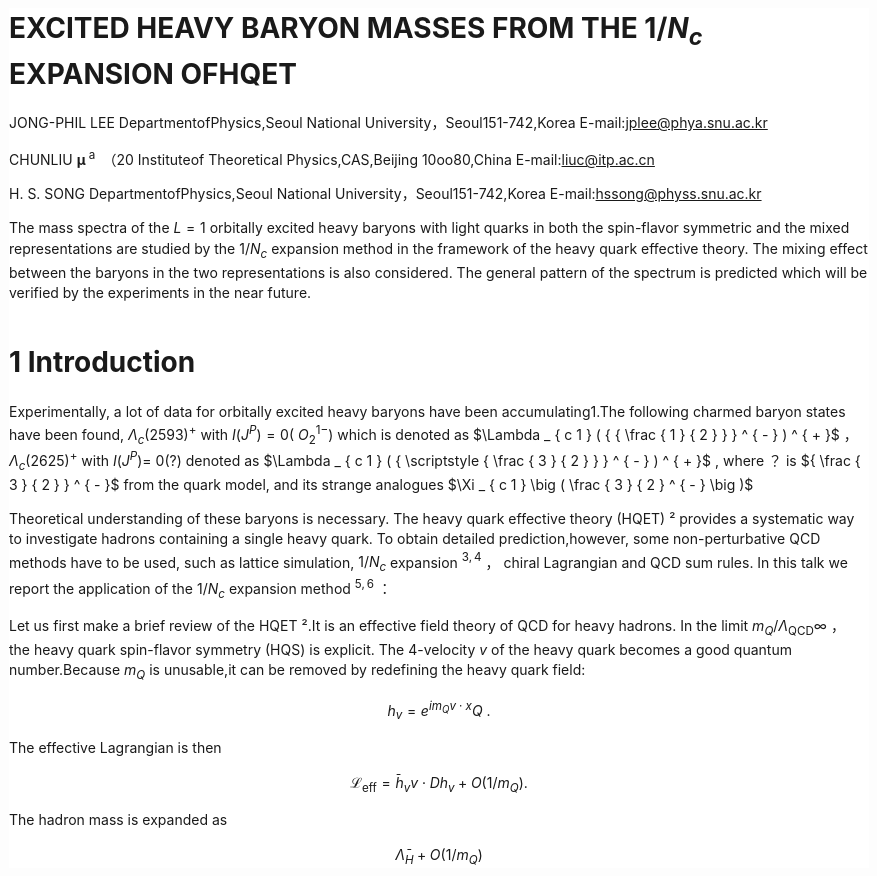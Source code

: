# EXCITED HEAVY BARYON MASSES FROM THE $1 / N _ { c }$ EXPANSION OFHQET

JONG-PHIL LEE DepartmentofPhysics,Seoul National University，Seoul151-742,Korea E-mail:jplee@phya.snu.ac.kr

CHUNLIU $\mathbf { \mu } ^ { \mathrm { ~ a ~ } }$ （20 Instituteof Theoretical Physics,CAS,Beijing 10oo80,China E-mail:liuc@itp.ac.cn

H. S. SONG DepartmentofPhysics,Seoul National University，Seoul151-742,Korea E-mail:hssong@physs.snu.ac.kr

The mass spectra of the $L = 1$ orbitally excited heavy baryons with light quarks in both the spin-flavor symmetric and the mixed representations are studied by the $1 / N _ { c }$ expansion method in the framework of the heavy quark effective theory. The mixing effect between the baryons in the two representations is also considered. The general pattern of the spectrum is predicted which will be verified by the experiments in the near future.

# 1 Introduction

Experimentally, a lot of data for orbitally excited heavy baryons have been accumulating1.The following charmed baryon states have been found, $\Lambda _ { c } ( 2 5 9 3 ) ^ { + }$ with $I ( J ^ { P } ) = 0 ( \ O _ { 2 } ^ { 1 - } )$ which is denoted as $\Lambda _ { c 1 } (  { { \frac { 1 } { 2 } } } ^ { - } ) ^ { + }$ ， $\Lambda _ { c } ( 2 6 2 5 ) ^ { + }$ with $I ( J ^ { P } ) =$ $0 ( ? )$ denoted as $\Lambda _ { c 1 } ( { \scriptstyle { \frac { 3 } { 2 } } } ^ { - } ) ^ { + }$ , where ？ is ${ \frac { 3 } { 2 } } ^ { - }$ from the quark model, and its strange analogues $\Xi _ { c 1 } \big ( \frac { 3 } { 2 } ^ { - } \big )$

Theoretical understanding of these baryons is necessary. The heavy quark effective theory (HQET) ² provides a systematic way to investigate hadrons containing a single heavy quark. To obtain detailed prediction,however, some non-perturbative QCD methods have to be used, such as lattice simulation, $1 / N _ { c }$ expansion $^ { 3 , 4 }$ ， chiral Lagrangian and QCD sum rules. In this talk we report the application of the $1 / N _ { c }$ expansion method $^ { 5 , 6 }$ ：

Let us first make a brief review of the HQET ².It is an effective field theory of QCD for heavy hadrons. In the limit $m _ { Q } / \Lambda _ { \mathrm { Q C D } }  \infty$ ， the heavy quark spin-flavor symmetry (HQS) is explicit. The 4-velocity $v$ of the heavy quark becomes a good quantum number.Because $m _ { Q }$ is unusable,it can be removed by redefining the heavy quark field:

$$
h _ { v } = e ^ { i m _ { Q } v \cdot x } Q \ .
$$

The effective Lagrangian is then

$$
\mathcal { L } _ { \mathrm { e f f } } = \bar { h } _ { v } v \cdot D h _ { v } + O ( 1 / m _ { Q } ) .
$$

The hadron mass is expanded as

$$
\bar { \Lambda } _ { H } + O ( 1 / m _ { Q } )
$$
